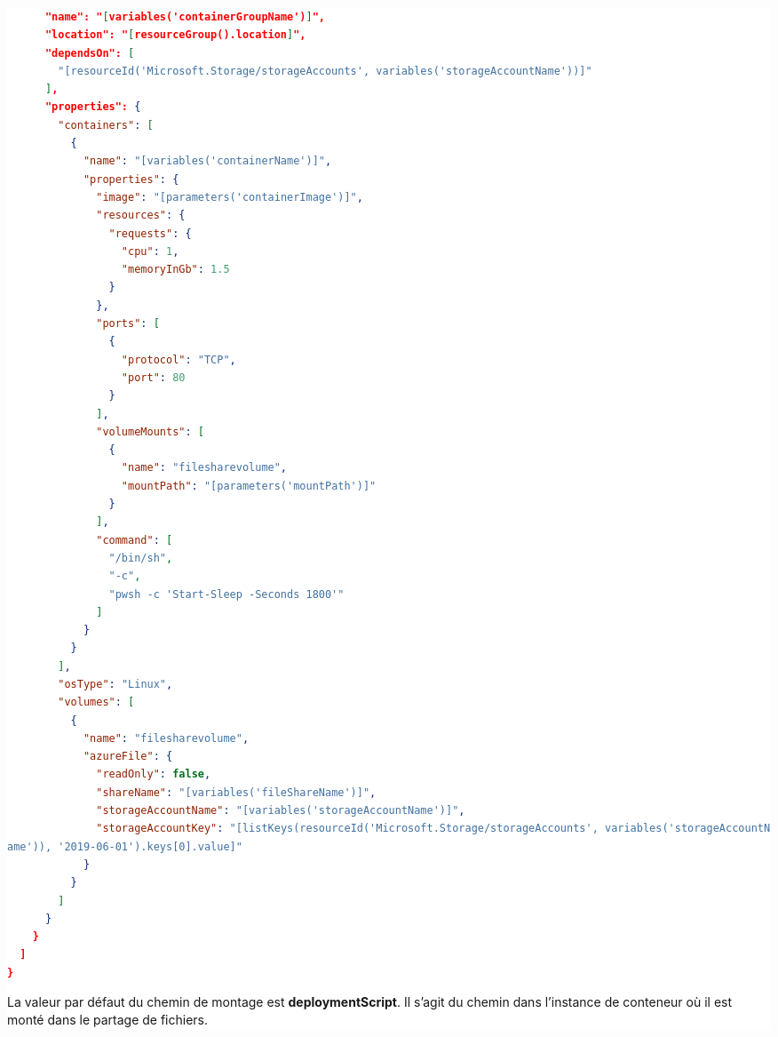 ```json
      "name": "[variables('containerGroupName')]",
      "location": "[resourceGroup().location]",
      "dependsOn": [
        "[resourceId('Microsoft.Storage/storageAccounts', variables('storageAccountName'))]"
      ],
      "properties": {
        "containers": [
          {
            "name": "[variables('containerName')]",
            "properties": {
              "image": "[parameters('containerImage')]",
              "resources": {
                "requests": {
                  "cpu": 1,
                  "memoryInGb": 1.5
                }
              },
              "ports": [
                {
                  "protocol": "TCP",
                  "port": 80
                }
              ],
              "volumeMounts": [
                {
                  "name": "filesharevolume",
                  "mountPath": "[parameters('mountPath')]"
                }
              ],
              "command": [
                "/bin/sh",
                "-c",
                "pwsh -c 'Start-Sleep -Seconds 1800'"
              ]
            }
          }
        ],
        "osType": "Linux",
        "volumes": [
          {
            "name": "filesharevolume",
            "azureFile": {
              "readOnly": false,
              "shareName": "[variables('fileShareName')]",
              "storageAccountName": "[variables('storageAccountName')]",
              "storageAccountKey": "[listKeys(resourceId('Microsoft.Storage/storageAccounts', variables('storageAccountName')), '2019-06-01').keys[0].value]"
            }
          }
        ]
      }
    }
  ]
}
```
La valeur par défaut du chemin de montage est **deploymentScript**.  Il s’agit du chemin dans l’instance de conteneur où il est monté dans le partage de fichiers.
